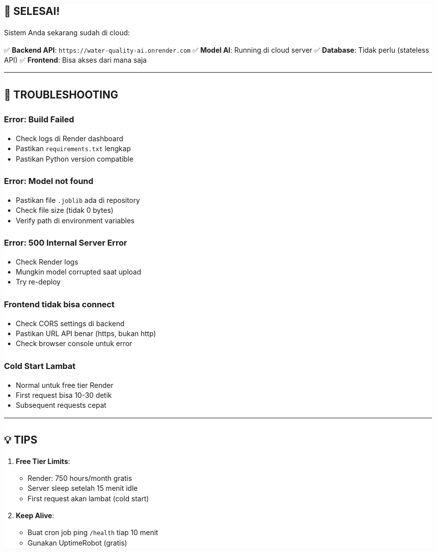 
## 🎉 SELESAI!

Sistem Anda sekarang sudah di cloud:

✅ **Backend API**: `https://water-quality-ai.onrender.com`
✅ **Model AI**: Running di cloud server
✅ **Database**: Tidak perlu (stateless API)
✅ **Frontend**: Bisa akses dari mana saja

---

## 🔧 TROUBLESHOOTING

### Error: Build Failed
- Check logs di Render dashboard
- Pastikan `requirements.txt` lengkap
- Pastikan Python version compatible

### Error: Model not found
- Pastikan file `.joblib` ada di repository
- Check file size (tidak 0 bytes)
- Verify path di environment variables

### Error: 500 Internal Server Error
- Check Render logs
- Mungkin model corrupted saat upload
- Try re-deploy

### Frontend tidak bisa connect
- Check CORS settings di backend
- Pastikan URL API benar (https, bukan http)
- Check browser console untuk error

### Cold Start Lambat
- Normal untuk free tier Render
- First request bisa 10-30 detik
- Subsequent requests cepat

---

## 💡 TIPS

1. **Free Tier Limits**:
   - Render: 750 hours/month gratis
   - Server sleep setelah 15 menit idle
   - First request akan lambat (cold start)

2. **Keep Alive**:
   - Buat cron job ping `/health` tiap 10 menit
   - Gunakan UptimeRobot (gratis)
